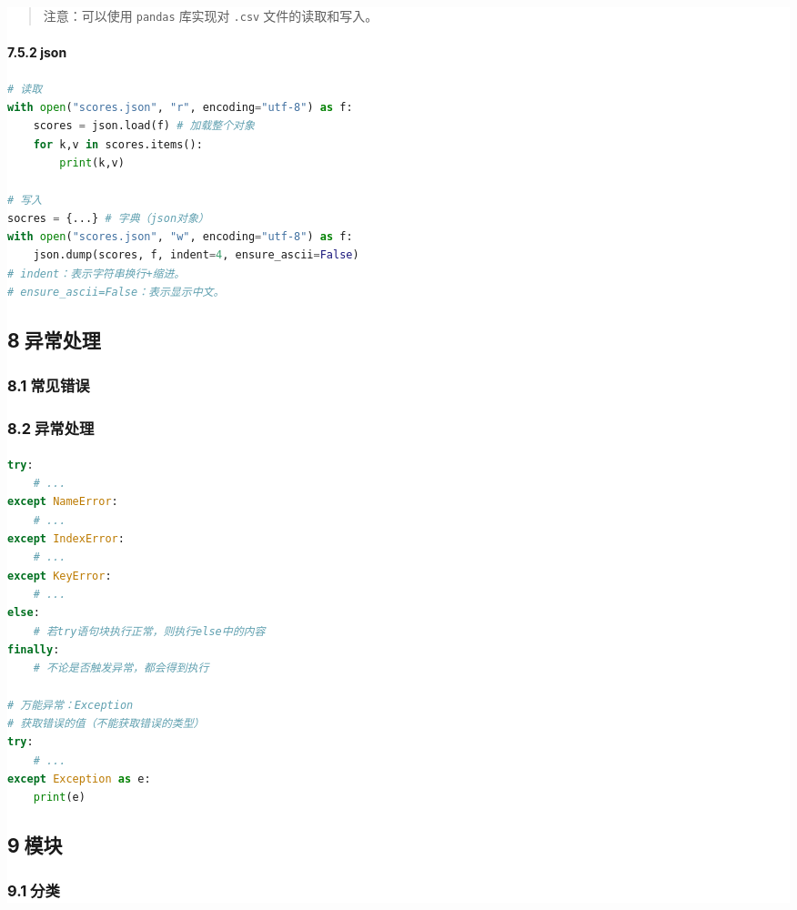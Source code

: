 > 注意：可以使用 `pandas` 库实现对 `.csv` 文件的读取和写入。

#### 7.5.2  json

```python
# 读取
with open("scores.json", "r", encoding="utf-8") as f:
    scores = json.load(f) # 加载整个对象
    for k,v in scores.items():
        print(k,v)
        
# 写入
socres = {...} # 字典（json对象）
with open("scores.json", "w", encoding="utf-8") as f:
    json.dump(scores, f, indent=4, ensure_ascii=False)
# indent：表示字符串换行+缩进。
# ensure_ascii=False：表示显示中文。
```

## 8  异常处理

### 8.1  常见错误

### 8.2  异常处理

```python
try:
    # ...
except NameError:
    # ...
except IndexError:
    # ...
except KeyError:
    # ...
else:
    # 若try语句块执行正常，则执行else中的内容
finally:
    # 不论是否触发异常，都会得到执行
    
# 万能异常：Exception
# 获取错误的值（不能获取错误的类型）
try:
    # ...
except Exception as e:
    print(e)
```

## 9  模块

### 9.1  分类

